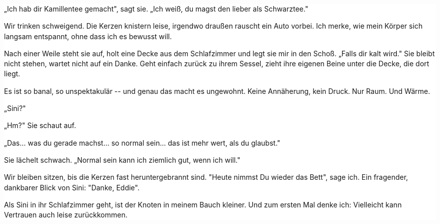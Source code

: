 „Ich hab dir Kamillentee gemacht", sagt sie. „Ich weiß, du magst den
lieber als Schwarztee."

Wir trinken schweigend. Die Kerzen knistern leise, irgendwo draußen
rauscht ein Auto vorbei. Ich merke, wie mein Körper sich langsam
entspannt, ohne dass ich es bewusst will.

Nach einer Weile steht sie auf, holt eine Decke aus dem Schlafzimmer und
legt sie mir in den Schoß. „Falls dir kalt wird." Sie bleibt nicht
stehen, wartet nicht auf ein Danke. Geht einfach zurück zu ihrem Sessel,
zieht ihre eigenen Beine unter die Decke, die dort liegt.

Es ist so banal, so unspektakulär -- und genau das macht es ungewohnt.
Keine Annäherung, kein Druck. Nur Raum. Und Wärme.

„Sini?"

„Hm?" Sie schaut auf.

„Das... was du gerade machst... so normal sein... das ist mehr wert, als
du glaubst."

Sie lächelt schwach. „Normal sein kann ich ziemlich gut, wenn ich will."

Wir bleiben sitzen, bis die Kerzen fast heruntergebrannt sind. "Heute
nimmst Du wieder das Bett", sage ich. Ein fragender, dankbarer Blick von
Sini: "Danke, Eddie".

Als Sini in ihr Schlafzimmer geht, ist der Knoten in meinem Bauch
kleiner. Und zum ersten Mal denke ich: Vielleicht kann Vertrauen auch
leise zurückkommen.
